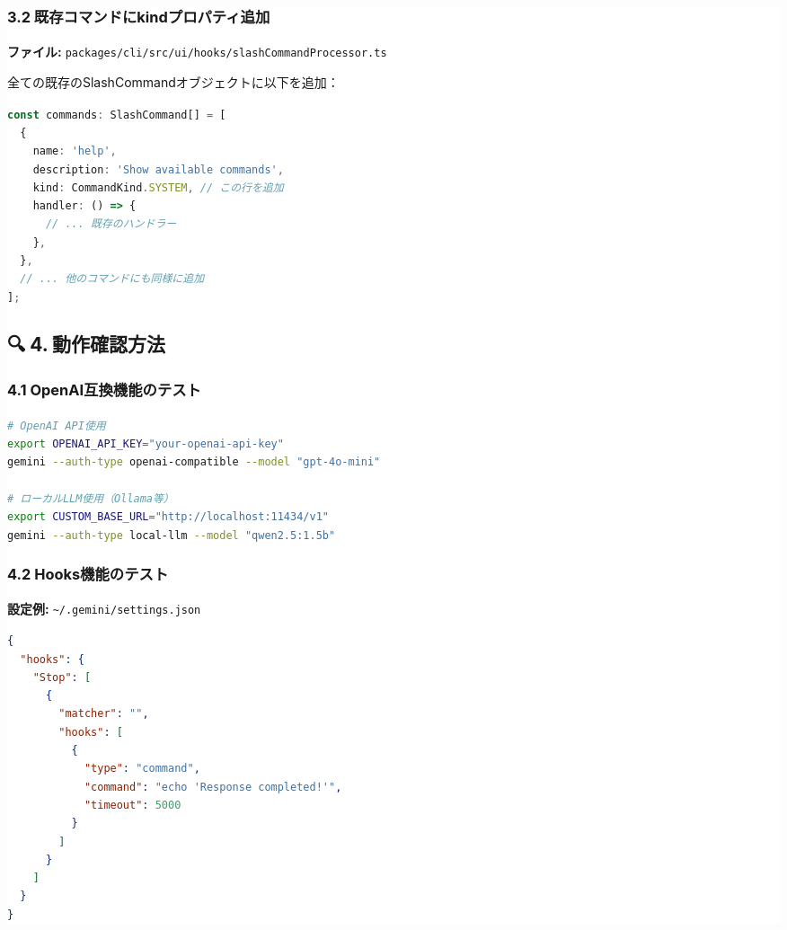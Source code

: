 ### 3.2 既存コマンドにkindプロパティ追加

**ファイル:** `packages/cli/src/ui/hooks/slashCommandProcessor.ts`

全ての既存のSlashCommandオブジェクトに以下を追加：

```typescript
const commands: SlashCommand[] = [
  {
    name: 'help',
    description: 'Show available commands',
    kind: CommandKind.SYSTEM, // この行を追加
    handler: () => {
      // ... 既存のハンドラー
    },
  },
  // ... 他のコマンドにも同様に追加
];
```

## 🔍 4. 動作確認方法

### 4.1 OpenAI互換機能のテスト

```bash
# OpenAI API使用
export OPENAI_API_KEY="your-openai-api-key"
gemini --auth-type openai-compatible --model "gpt-4o-mini"

# ローカルLLM使用（Ollama等）
export CUSTOM_BASE_URL="http://localhost:11434/v1"
gemini --auth-type local-llm --model "qwen2.5:1.5b"
```

### 4.2 Hooks機能のテスト

**設定例:** `~/.gemini/settings.json`

```json
{
  "hooks": {
    "Stop": [
      {
        "matcher": "",
        "hooks": [
          {
            "type": "command",
            "command": "echo 'Response completed!'",
            "timeout": 5000
          }
        ]
      }
    ]
  }
}
```
